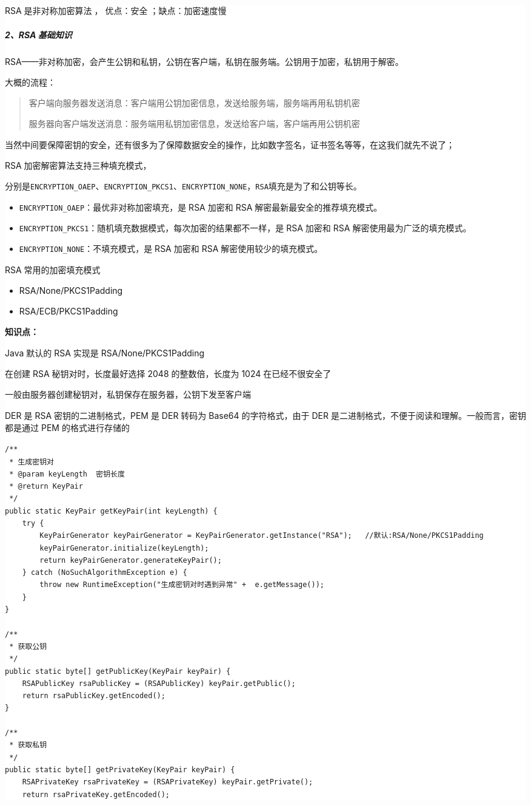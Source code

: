 RSA 是非对称加密算法 ， 优点：安全 ；缺点：加密速度慢

##### 2、RSA 基础知识

RSA——非对称加密，会产生公钥和私钥，公钥在客户端，私钥在服务端。公钥用于加密，私钥用于解密。

大概的流程：

> 客户端向服务器发送消息：客户端用公钥加密信息，发送给服务端，服务端再用私钥机密
> 
> 服务器向客户端发送消息：服务端用私钥加密信息，发送给客户端，客户端再用公钥机密

当然中间要保障密钥的安全，还有很多为了保障数据安全的操作，比如数字签名，证书签名等等，在这我们就先不说了；

RSA 加密解密算法支持三种填充模式，

分别是`ENCRYPTION_OAEP`、`ENCRYPTION_PKCS1`、`ENCRYPTION_NONE`，`RSA`填充是为了和公钥等长。

*   `ENCRYPTION_OAEP`：最优非对称加密填充，是 RSA 加密和 RSA 解密最新最安全的推荐填充模式。
    
*   `ENCRYPTION_PKCS1`：随机填充数据模式，每次加密的结果都不一样，是 RSA 加密和 RSA 解密使用最为广泛的填充模式。
    
*   `ENCRYPTION_NONE`：不填充模式，是 RSA 加密和 RSA 解密使用较少的填充模式。
    

RSA 常用的加密填充模式

*   RSA/None/PKCS1Padding
    
*   RSA/ECB/PKCS1Padding
    

**知识点：**

Java 默认的 RSA 实现是 RSA/None/PKCS1Padding

在创建 RSA 秘钥对时，长度最好选择 2048 的整数倍，长度为 1024 在已经不很安全了

一般由服务器创建秘钥对，私钥保存在服务器，公钥下发至客户端

DER 是 RSA 密钥的二进制格式，PEM 是 DER 转码为 Base64 的字符格式，由于 DER 是二进制格式，不便于阅读和理解。一般而言，密钥都是通过 PEM 的格式进行存储的

```
/**
 * 生成密钥对
 * @param keyLength  密钥长度
 * @return KeyPair
 */
public static KeyPair getKeyPair(int keyLength) {
    try {
        KeyPairGenerator keyPairGenerator = KeyPairGenerator.getInstance("RSA");   //默认:RSA/None/PKCS1Padding
        keyPairGenerator.initialize(keyLength);
        return keyPairGenerator.generateKeyPair();
    } catch (NoSuchAlgorithmException e) {
        throw new RuntimeException("生成密钥对时遇到异常" +  e.getMessage());
    }
}

/**
 * 获取公钥
 */
public static byte[] getPublicKey(KeyPair keyPair) {
    RSAPublicKey rsaPublicKey = (RSAPublicKey) keyPair.getPublic();
    return rsaPublicKey.getEncoded();
}

/**
 * 获取私钥
 */
public static byte[] getPrivateKey(KeyPair keyPair) {
    RSAPrivateKey rsaPrivateKey = (RSAPrivateKey) keyPair.getPrivate();
    return rsaPrivateKey.getEncoded();
```